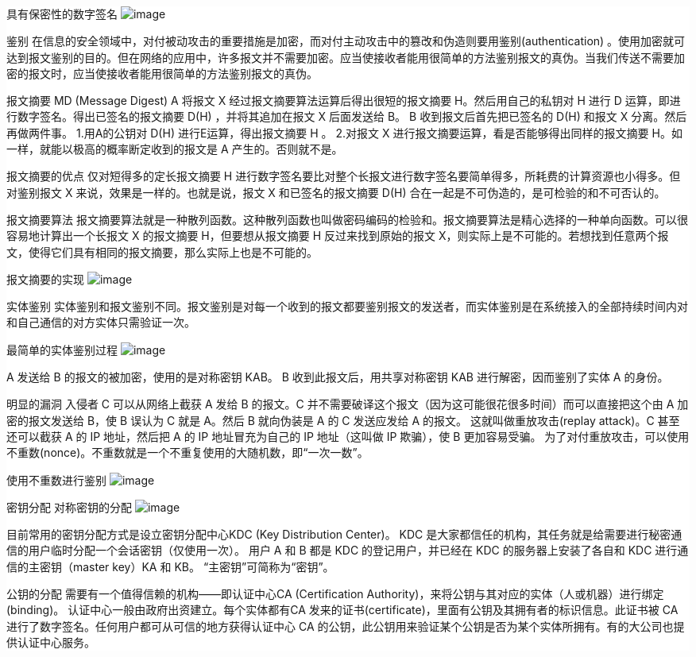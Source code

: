 
具有保密性的数字签名 
![image](https://github.com/woojean/woojean.github.io/blob/master/images/wangluo30.png)


鉴别
在信息的安全领域中，对付被动攻击的重要措施是加密，而对付主动攻击中的篡改和伪造则要用鉴别(authentication) 。使用加密就可达到报文鉴别的目的。但在网络的应用中，许多报文并不需要加密。应当使接收者能用很简单的方法鉴别报文的真伪。当我们传送不需要加密的报文时，应当使接收者能用很简单的方法鉴别报文的真伪。    

报文摘要 MD (Message Digest)
A 将报文 X 经过报文摘要算法运算后得出很短的报文摘要 H。然后用自己的私钥对 H 进行 D 运算，即进行数字签名。得出已签名的报文摘要 D(H) ，并将其追加在报文 X 后面发送给 B。 
B 收到报文后首先把已签名的 D(H) 和报文 X 分离。然后再做两件事。
1.用A的公钥对 D(H) 进行E运算，得出报文摘要 H 。
2.对报文 X 进行报文摘要运算，看是否能够得出同样的报文摘要 H。如一样，就能以极高的概率断定收到的报文是 A 产生的。否则就不是。

报文摘要的优点
仅对短得多的定长报文摘要 H 进行数字签名要比对整个长报文进行数字签名要简单得多，所耗费的计算资源也小得多。但对鉴别报文 X 来说，效果是一样的。也就是说，报文 X 和已签名的报文摘要 D(H) 合在一起是不可伪造的，是可检验的和不可否认的。

报文摘要算法
报文摘要算法就是一种散列函数。这种散列函数也叫做密码编码的检验和。报文摘要算法是精心选择的一种单向函数。可以很容易地计算出一个长报文 X 的报文摘要  H，但要想从报文摘要 H 反过来找到原始的报文 X，则实际上是不可能的。若想找到任意两个报文，使得它们具有相同的报文摘要，那么实际上也是不可能的。  

报文摘要的实现 
![image](https://github.com/woojean/woojean.github.io/blob/master/images/wangluo31.png)


实体鉴别 
实体鉴别和报文鉴别不同。报文鉴别是对每一个收到的报文都要鉴别报文的发送者，而实体鉴别是在系统接入的全部持续时间内对和自己通信的对方实体只需验证一次。

最简单的实体鉴别过程 
![image](https://github.com/woojean/woojean.github.io/blob/master/images/wangluo32.png)

A 发送给 B 的报文的被加密，使用的是对称密钥 KAB。
B 收到此报文后，用共享对称密钥 KAB 进行解密，因而鉴别了实体 A 的身份。

明显的漏洞
入侵者 C 可以从网络上截获 A 发给 B 的报文。C 并不需要破译这个报文（因为这可能很花很多时间）而可以直接把这个由 A 加密的报文发送给 B，使 B 误认为 C 就是 A。然后 B 就向伪装是 A 的 C 发送应发给 A 的报文。
这就叫做重放攻击(replay attack)。C 甚至还可以截获 A 的 IP 地址，然后把 A 的 IP 地址冒充为自己的 IP 地址（这叫做 IP 欺骗），使 B 更加容易受骗。
为了对付重放攻击，可以使用不重数(nonce)。不重数就是一个不重复使用的大随机数，即“一次一数”。

使用不重数进行鉴别 
![image](https://github.com/woojean/woojean.github.io/blob/master/images/wangluo33.png)


密钥分配 
对称密钥的分配
![image](https://github.com/woojean/woojean.github.io/blob/master/images/wangluo34.png)

目前常用的密钥分配方式是设立密钥分配中心KDC (Key Distribution Center)。
KDC 是大家都信任的机构，其任务就是给需要进行秘密通信的用户临时分配一个会话密钥（仅使用一次）。
用户 A 和 B 都是 KDC 的登记用户，并已经在 KDC 的服务器上安装了各自和 KDC 进行通信的主密钥（master key）KA 和 KB。 “主密钥”可简称为“密钥”。  

公钥的分配
需要有一个值得信赖的机构——即认证中心CA (Certification Authority)，来将公钥与其对应的实体（人或机器）进行绑定(binding)。
认证中心一般由政府出资建立。每个实体都有CA 发来的证书(certificate)，里面有公钥及其拥有者的标识信息。此证书被 CA 进行了数字签名。任何用户都可从可信的地方获得认证中心 CA 的公钥，此公钥用来验证某个公钥是否为某个实体所拥有。有的大公司也提供认证中心服务。
